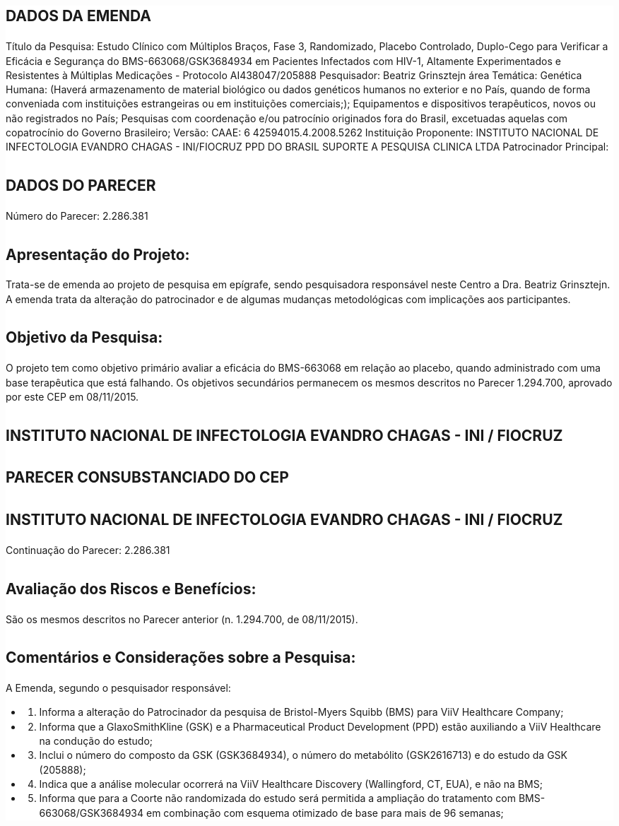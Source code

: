## DADOS DA EMENDA
Título da Pesquisa:
Estudo Clínico com Múltiplos Braços, Fase 3, Randomizado, Placebo Controlado, Duplo-Cego para Verificar a Eficácia e Segurança do BMS-663068/GSK3684934 em Pacientes Infectados com HIV-1, Altamente Experimentados e Resistentes à Múltiplas Medicações - Protocolo AI438047/205888
Pesquisador:
Beatriz Grinsztejn
área Temática:
Genética Humana:
(Haverá armazenamento de material biológico ou dados genéticos humanos no exterior e no País, quando de forma conveniada com instituições estrangeiras ou em instituições comerciais;);
Equipamentos e dispositivos terapêuticos, novos ou não registrados no País;
Pesquisas com coordenação e/ou patrocínio originados fora do Brasil, excetuadas aquelas com copatrocínio do Governo Brasileiro;
Versão:
CAAE:
6
42594015.4.2008.5262
Instituição Proponente: INSTITUTO NACIONAL DE INFECTOLOGIA EVANDRO CHAGAS - INI/FIOCRUZ PPD DO BRASIL SUPORTE A PESQUISA CLINICA LTDA Patrocinador Principal:
## DADOS DO PARECER
Número do Parecer:
2.286.381
## Apresentação do Projeto:
Trata-se de emenda ao projeto de pesquisa em epígrafe, sendo pesquisadora responsável neste Centro a Dra.  Beatriz  Grinsztejn.  A  emenda  trata  da  alteração  do  patrocinador  e  de  algumas  mudanças metodológicas  com  implicações  aos  participantes.
## Objetivo da Pesquisa:
O projeto tem como objetivo primário avaliar a eficácia do BMS-663068 em relação ao placebo, quando administrado com uma base terapêutica que está falhando. Os objetivos secundários permanecem os mesmos descritos no Parecer 1.294.700, aprovado por este CEP em 08/11/2015.
## INSTITUTO NACIONAL DE INFECTOLOGIA EVANDRO CHAGAS - INI / FIOCRUZ

## PARECER CONSUBSTANCIADO DO CEP
## INSTITUTO NACIONAL DE INFECTOLOGIA EVANDRO CHAGAS - INI / FIOCRUZ
Continuação do Parecer: 2.286.381
## Avaliação dos Riscos e Benefícios:
São os mesmos descritos no Parecer anterior (n. 1.294.700, de 08/11/2015).
## Comentários e Considerações sobre a Pesquisa:
A Emenda, segundo o pesquisador responsável:
- 1) Informa a alteração do Patrocinador da pesquisa de Bristol-Myers Squibb (BMS) para ViiV Healthcare Company;
- 2) Informa que a GlaxoSmithKline (GSK) e a Pharmaceutical Product Development (PPD) estão auxiliando a ViiV Healthcare na condução do estudo;
- 3) Inclui o número do composto da GSK (GSK3684934), o número do metabólito (GSK2616713) e do estudo da GSK (205888);
- 4) Indica que a análise molecular ocorrerá na ViiV Healthcare Discovery (Wallingford, CT, EUA), e não na BMS;
- 5) Informa que para a Coorte não randomizada do estudo será permitida a ampliação do tratamento com BMS-663068/GSK3684934 em combinação com esquema otimizado de base para mais de 96 semanas;